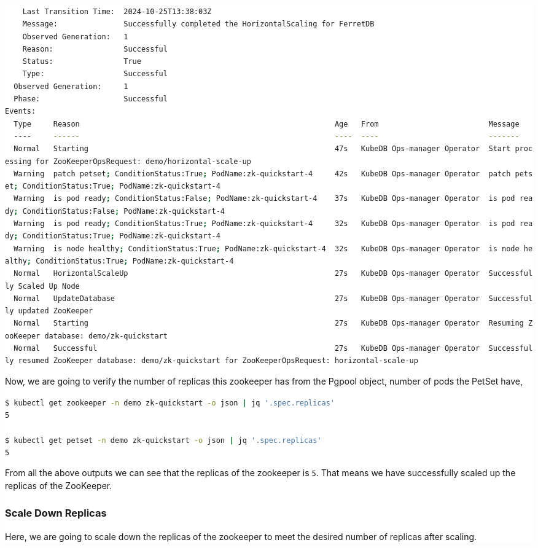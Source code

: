 ```bash
    Last Transition Time:  2024-10-25T13:38:03Z
    Message:               Successfully completed the HorizontalScaling for FerretDB
    Observed Generation:   1
    Reason:                Successful
    Status:                True
    Type:                  Successful
  Observed Generation:     1
  Phase:                   Successful
Events:
  Type     Reason                                                          Age   From                         Message
  ----     ------                                                          ----  ----                         -------
  Normal   Starting                                                        47s   KubeDB Ops-manager Operator  Start processing for ZooKeeperOpsRequest: demo/horizontal-scale-up
  Warning  patch petset; ConditionStatus:True; PodName:zk-quickstart-4     42s   KubeDB Ops-manager Operator  patch petset; ConditionStatus:True; PodName:zk-quickstart-4
  Warning  is pod ready; ConditionStatus:False; PodName:zk-quickstart-4    37s   KubeDB Ops-manager Operator  is pod ready; ConditionStatus:False; PodName:zk-quickstart-4
  Warning  is pod ready; ConditionStatus:True; PodName:zk-quickstart-4     32s   KubeDB Ops-manager Operator  is pod ready; ConditionStatus:True; PodName:zk-quickstart-4
  Warning  is node healthy; ConditionStatus:True; PodName:zk-quickstart-4  32s   KubeDB Ops-manager Operator  is node healthy; ConditionStatus:True; PodName:zk-quickstart-4
  Normal   HorizontalScaleUp                                               27s   KubeDB Ops-manager Operator  Successfully Scaled Up Node
  Normal   UpdateDatabase                                                  27s   KubeDB Ops-manager Operator  Successfully updated ZooKeeper
  Normal   Starting                                                        27s   KubeDB Ops-manager Operator  Resuming ZooKeeper database: demo/zk-quickstart
  Normal   Successful                                                      27s   KubeDB Ops-manager Operator  Successfully resumed ZooKeeper database: demo/zk-quickstart for ZooKeeperOpsRequest: horizontal-scale-up
```

Now, we are going to verify the number of replicas this zookeeper has from the Pgpool object, number of pods the PetSet have,

```bash
$ kubectl get zookeeper -n demo zk-quickstart -o json | jq '.spec.replicas'
5

$ kubectl get petset -n demo zk-quickstart -o json | jq '.spec.replicas'
5
```
From all the above outputs we can see that the replicas of the zookeeper is `5`. That means we have successfully scaled up the replicas of the ZooKeeper.


### Scale Down Replicas

Here, we are going to scale down the replicas of the zookeeper to meet the desired number of replicas after scaling.
